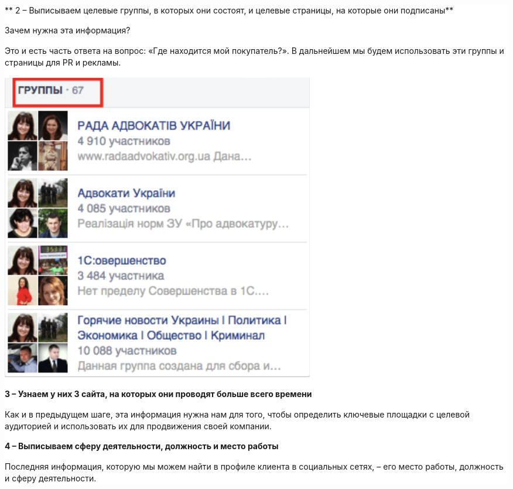 ** 2 – Выписываем целевые группы, в которых они состоят, и целевые страницы, на которые они подписаны**

Зачем нужна эта информация?

Это и есть часть ответа на вопрос: «Где находится мой покупатель?». В дальнейшем мы будем использовать эти группы и страницы для PR и рекламы.

![WD-5-33-7](/images/2019/05/wd-5-33-7.png)

**3 – Узнаем у них 3 сайта, на которых они проводят больше всего времени**

Как и в предыдущем шаге, эта информация нужна нам для того, чтобы определить ключевые площадки с целевой аудиторией и использовать их для продвижения своей компании.

**4 – Выписываем сферу деятельности, должность и место работы**

Последняя информация, которую мы можем найти в профиле клиента в социальных сетях, – его место работы, должность и сферу деятельности.
